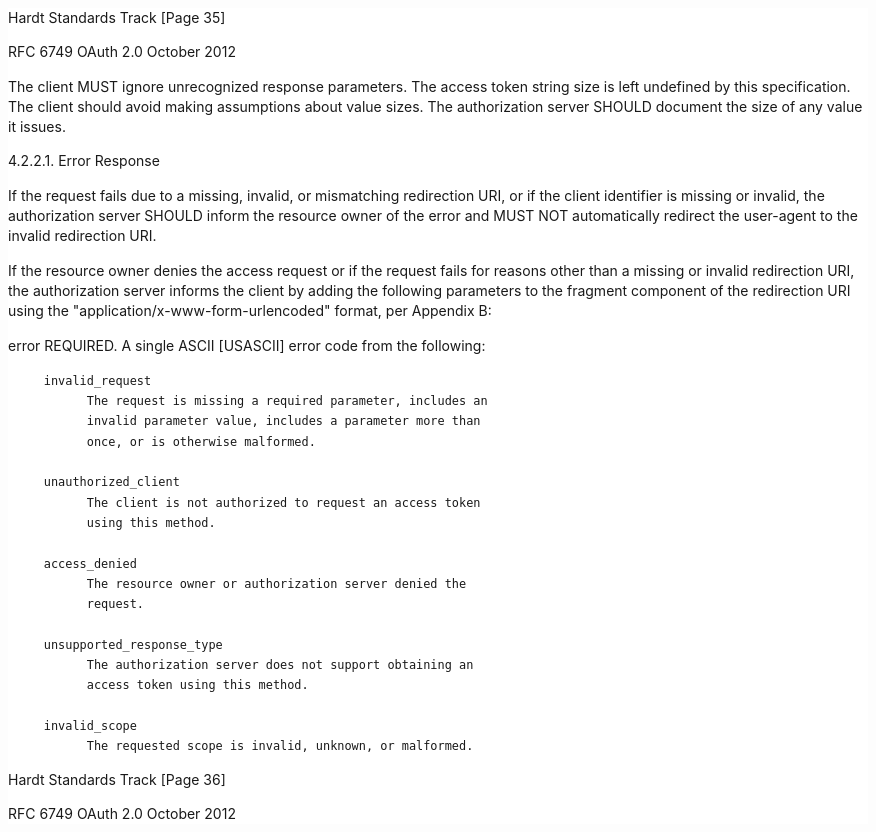 

Hardt                        Standards Track                   [Page 35]

RFC 6749                        OAuth 2.0                   October 2012


   The client MUST ignore unrecognized response parameters.  The access
   token string size is left undefined by this specification.  The
   client should avoid making assumptions about value sizes.  The
   authorization server SHOULD document the size of any value it issues.

4.2.2.1.  Error Response

   If the request fails due to a missing, invalid, or mismatching
   redirection URI, or if the client identifier is missing or invalid,
   the authorization server SHOULD inform the resource owner of the
   error and MUST NOT automatically redirect the user-agent to the
   invalid redirection URI.

   If the resource owner denies the access request or if the request
   fails for reasons other than a missing or invalid redirection URI,
   the authorization server informs the client by adding the following
   parameters to the fragment component of the redirection URI using the
   "application/x-www-form-urlencoded" format, per Appendix B:

   error
         REQUIRED.  A single ASCII [USASCII] error code from the
         following:

         invalid_request
               The request is missing a required parameter, includes an
               invalid parameter value, includes a parameter more than
               once, or is otherwise malformed.

         unauthorized_client
               The client is not authorized to request an access token
               using this method.

         access_denied
               The resource owner or authorization server denied the
               request.

         unsupported_response_type
               The authorization server does not support obtaining an
               access token using this method.

         invalid_scope
               The requested scope is invalid, unknown, or malformed.









Hardt                        Standards Track                   [Page 36]

RFC 6749                        OAuth 2.0                   October 2012
